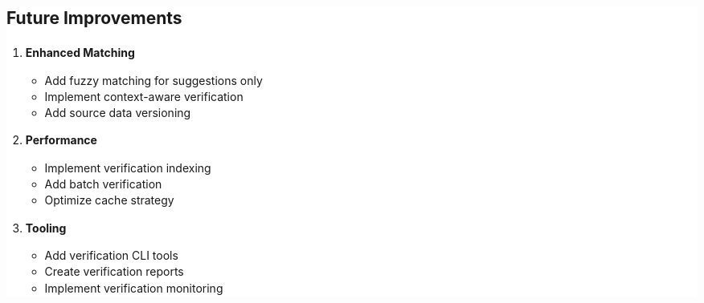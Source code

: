 ## Future Improvements

1. **Enhanced Matching**
   - Add fuzzy matching for suggestions only
   - Implement context-aware verification
   - Add source data versioning

2. **Performance**
   - Implement verification indexing
   - Add batch verification
   - Optimize cache strategy

3. **Tooling**
   - Add verification CLI tools
   - Create verification reports
   - Implement verification monitoring

